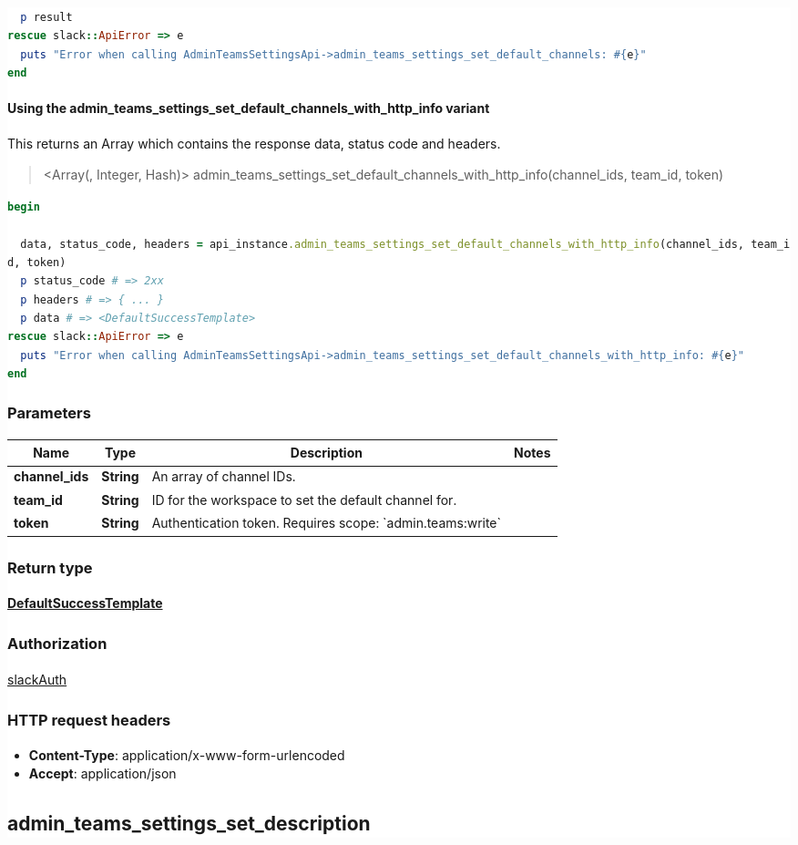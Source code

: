 ```ruby
  p result
rescue slack::ApiError => e
  puts "Error when calling AdminTeamsSettingsApi->admin_teams_settings_set_default_channels: #{e}"
end
```

#### Using the admin_teams_settings_set_default_channels_with_http_info variant

This returns an Array which contains the response data, status code and headers.

> <Array(<DefaultSuccessTemplate>, Integer, Hash)> admin_teams_settings_set_default_channels_with_http_info(channel_ids, team_id, token)

```ruby
begin
  
  data, status_code, headers = api_instance.admin_teams_settings_set_default_channels_with_http_info(channel_ids, team_id, token)
  p status_code # => 2xx
  p headers # => { ... }
  p data # => <DefaultSuccessTemplate>
rescue slack::ApiError => e
  puts "Error when calling AdminTeamsSettingsApi->admin_teams_settings_set_default_channels_with_http_info: #{e}"
end
```

### Parameters

| Name | Type | Description | Notes |
| ---- | ---- | ----------- | ----- |
| **channel_ids** | **String** | An array of channel IDs. |  |
| **team_id** | **String** | ID for the workspace to set the default channel for. |  |
| **token** | **String** | Authentication token. Requires scope: &#x60;admin.teams:write&#x60; |  |

### Return type

[**DefaultSuccessTemplate**](DefaultSuccessTemplate.md)

### Authorization

[slackAuth](../README.md#slackAuth)

### HTTP request headers

- **Content-Type**: application/x-www-form-urlencoded
- **Accept**: application/json


## admin_teams_settings_set_description
